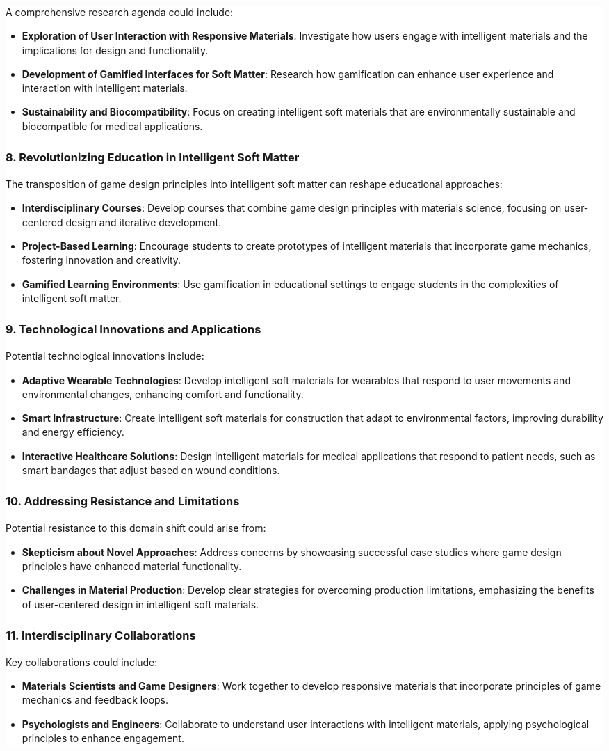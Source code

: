 A comprehensive research agenda could include:

- **Exploration of User Interaction with Responsive Materials**: Investigate how users engage with intelligent materials and the implications for design and functionality.
  
- **Development of Gamified Interfaces for Soft Matter**: Research how gamification can enhance user experience and interaction with intelligent materials.

- **Sustainability and Biocompatibility**: Focus on creating intelligent soft materials that are environmentally sustainable and biocompatible for medical applications.

### 8. Revolutionizing Education in Intelligent Soft Matter

The transposition of game design principles into intelligent soft matter can reshape educational approaches:

- **Interdisciplinary Courses**: Develop courses that combine game design principles with materials science, focusing on user-centered design and iterative development.

- **Project-Based Learning**: Encourage students to create prototypes of intelligent materials that incorporate game mechanics, fostering innovation and creativity.

- **Gamified Learning Environments**: Use gamification in educational settings to engage students in the complexities of intelligent soft matter.

### 9. Technological Innovations and Applications

Potential technological innovations include:

- **Adaptive Wearable Technologies**: Develop intelligent soft materials for wearables that respond to user movements and environmental changes, enhancing comfort and functionality.

- **Smart Infrastructure**: Create intelligent soft materials for construction that adapt to environmental factors, improving durability and energy efficiency.

- **Interactive Healthcare Solutions**: Design intelligent materials for medical applications that respond to patient needs, such as smart bandages that adjust based on wound conditions.

### 10. Addressing Resistance and Limitations

Potential resistance to this domain shift could arise from:

- **Skepticism about Novel Approaches**: Address concerns by showcasing successful case studies where game design principles have enhanced material functionality.

- **Challenges in Material Production**: Develop clear strategies for overcoming production limitations, emphasizing the benefits of user-centered design in intelligent soft materials.

### 11. Interdisciplinary Collaborations

Key collaborations could include:

- **Materials Scientists and Game Designers**: Work together to develop responsive materials that incorporate principles of game mechanics and feedback loops.

- **Psychologists and Engineers**: Collaborate to understand user interactions with intelligent materials, applying psychological principles to enhance engagement.
